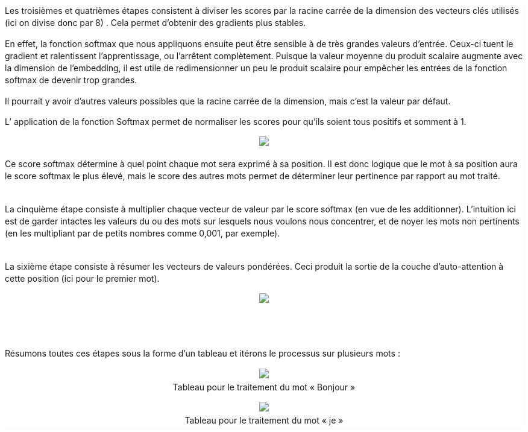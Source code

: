 Les troisièmes et quatrièmes étapes consistent à diviser les scores par la racine carrée de la dimension des vecteurs clés utilisés (ici on divise donc par 8) . Cela permet d’obtenir des gradients plus stables.

En effet, la fonction softmax que nous appliquons ensuite peut être sensible à de très grandes valeurs d’entrée. Ceux-ci tuent le gradient et ralentissent l’apprentissage, ou l’arrêtent complètement. Puisque la valeur moyenne du produit scalaire augmente avec la dimension de l’embedding, il est utile de redimensionner un peu le produit scalaire pour empêcher les entrées de la fonction softmax de devenir trop grandes.

Il pourrait y avoir d’autres valeurs possibles que la racine carrée de la dimension, mais c’est la valeur par défaut.

L’ application de la fonction Softmax permet de normaliser les scores pour qu’ils soient tous positifs et somment à 1.
<center>
<figure class="image">
  <img src="https://raw.githubusercontent.com/lbourdois/blog/master/assets/images/word_embeddings/big-five-personality-traits-score.png">
</figure>
</center>
Ce score softmax détermine à quel point chaque mot sera exprimé à sa position. Il est donc logique que le mot à sa position aura le score softmax le plus élevé, mais le score des autres mots permet de déterminer leur pertinence par rapport au mot traité.
<br><br>

La cinquième étape consiste à multiplier chaque vecteur de valeur par le score softmax (en vue de les additionner). L’intuition ici est de garder intactes les valeurs du ou des mots sur lesquels nous voulons nous concentrer, et de noyer les mots non pertinents (en les multipliant par de petits nombres comme 0,001, par exemple).
<br><br>

La sixième étape consiste à résumer les vecteurs de valeurs pondérées. Ceci produit la sortie de la couche d’auto-attention à cette position (ici pour le premier mot).
<center>
<figure class="image">
  <img src="https://raw.githubusercontent.com/lbourdois/blog/master/assets/images/word_embeddings/big-five-personality-traits-score.png">
</figure>
</center>
<br><br>

Résumons toutes ces étapes sous la forme d’un tableau et itérons le processus sur plusieurs mots :

<center>
<figure class="image">
  <img src="https://raw.githubusercontent.com/lbourdois/blog/master/assets/images/word_embeddings/big-five-personality-traits-score.png">
  <figcaption>
  Tableau pour le traitement du mot « Bonjour »
  </figcaption>
</figure>
</center>

<center>
<figure class="image">
  <img src="https://raw.githubusercontent.com/lbourdois/blog/master/assets/images/word_embeddings/big-five-personality-traits-score.png">
  <figcaption>
  Tableau pour le traitement du mot « je »
  </figcaption>
</figure>
</center>
